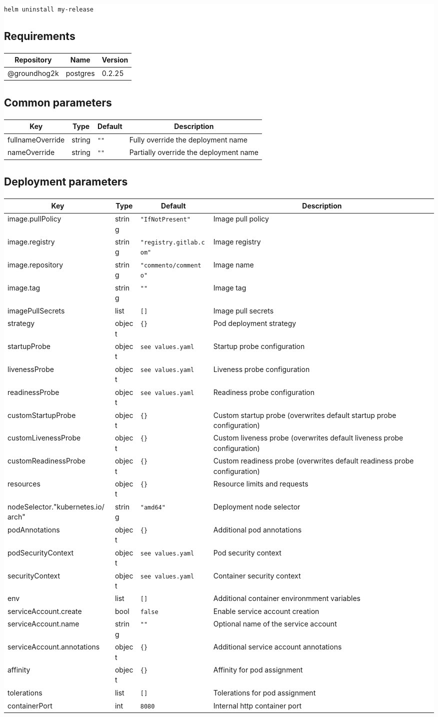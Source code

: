 ```bash
helm uninstall my-release
```

## Requirements

| Repository | Name | Version |
|------------|------|---------|
| @groundhog2k | postgres | 0.2.25 |

## Common parameters

| Key | Type | Default | Description |
|-----|------|---------|-------------|
| fullnameOverride | string | `""` | Fully override the deployment name |
| nameOverride | string | `""` | Partially override the deployment name |

## Deployment parameters

| Key | Type | Default | Description |
|-----|------|---------|-------------|
| image.pullPolicy | string | `"IfNotPresent"` | Image pull policy |
| image.registry | string | `"registry.gitlab.com"` | Image registry |
| image.repository | string | `"commento/commento"` | Image name |
| image.tag | string | `""` | Image tag |
| imagePullSecrets | list | `[]` | Image pull secrets |
| strategy | object | `{}` | Pod deployment strategy |
| startupProbe | object | `see values.yaml` | Startup probe configuration |
| livenessProbe | object | `see values.yaml` | Liveness probe configuration |
| readinessProbe | object | `see values.yaml` | Readiness probe configuration |
| customStartupProbe | object | `{}` | Custom startup probe (overwrites default startup probe configuration) |
| customLivenessProbe | object | `{}` | Custom liveness probe (overwrites default liveness probe configuration) |
| customReadinessProbe | object | `{}` | Custom readiness probe (overwrites default readiness probe configuration) |
| resources | object | `{}` | Resource limits and requests |
| nodeSelector."kubernetes.io/arch" | string | `"amd64"` | Deployment node selector |
| podAnnotations | object | `{}` | Additional pod annotations |
| podSecurityContext | object | `see values.yaml` | Pod security context |
| securityContext | object | `see values.yaml` | Container security context |
| env | list | `[]` | Additional container environmment variables |
| serviceAccount.create | bool | `false` | Enable service account creation |
| serviceAccount.name | string | `""` | Optional name of the service account |
| serviceAccount.annotations | object | `{}` | Additional service account annotations |
| affinity | object | `{}` | Affinity for pod assignment |
| tolerations | list | `[]` | Tolerations for pod assignment |
| containerPort | int | `8080` | Internal http container port |